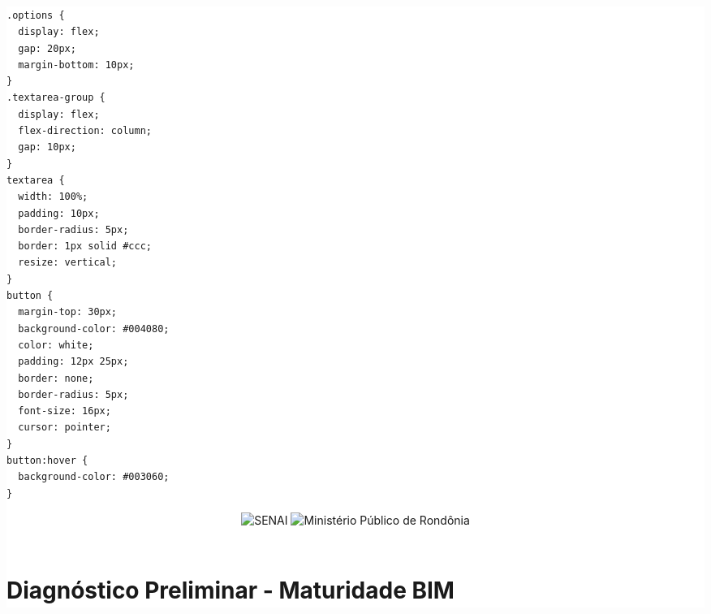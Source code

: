     .options {
      display: flex;
      gap: 20px;
      margin-bottom: 10px;
    }
    .textarea-group {
      display: flex;
      flex-direction: column;
      gap: 10px;
    }
    textarea {
      width: 100%;
      padding: 10px;
      border-radius: 5px;
      border: 1px solid #ccc;
      resize: vertical;
    }
    button {
      margin-top: 30px;
      background-color: #004080;
      color: white;
      padding: 12px 25px;
      border: none;
      border-radius: 5px;
      font-size: 16px;
      cursor: pointer;
    }
    button:hover {
      background-color: #003060;
    }
  </style>
</head>
<body>
  <header>
    <img src="https://upload.wikimedia.org/wikipedia/commons/2/2b/SENAI_logo.png" alt="SENAI">
    <img src="https://www.mpro.mp.br/image/layout_set_logo?img_id=248733&t=1701100754206" alt="Ministério Público de Rondônia">
  </header>
  <h1>Diagnóstico Preliminar - Maturidade BIM</h1>
  <form method="POST" action="https://formsubmit.co/leone.leitao@fiero.org.br">
    <input type="hidden" name="_captcha" value="false">
    <input type="hidden" name="_next" value="https://fiero.org.br/obrigado.html">
    <script>
      const perguntas = [
        { pilar: 'Política', texto: '1) Existe iniciativa formalizada da Prefeitura para promover/fomentar a Transformação Digital?' },
        { pilar: 'Política', texto: '2) Existe iniciativa formalizada da Alta Gestão da Instituição para Implantação do BIM?' },
        { pilar: 'Pessoas', texto: '3) O número de técnicos que atuam diretamente na elaboração /contratação/fiscalização de projetos e obras atende a demanda de atividades em andamento na instituição?' },
        { pilar: 'Pessoas', texto: '4) Existe suporte técnico de profissional de TI para solução de problemas da área de projetos e obras?' },
        { pilar: 'Pessoas', texto: '5) Existe setor de geoprocessamento na Instituição?' },
        { pilar: 'Pessoas', texto: '6) Na composição da equipe técnica atual existe ao menos 1 servidor efetivo?' },
        { pilar: 'Pessoas', texto: '7) Na equipe técnica existe profissional com conhecimento em BIM?' },
        { pilar: 'Processos', texto: '8) A instituição possui macro fluxo de trabalho mapeado e oficializado?' },
        { pilar: 'Processos', texto: '9) Os setores de projetos e obras possuem micro fluxo de trabalho mapeado e oficializado?' },
        { pilar: 'Processos', texto: '10) Existe manual de apresentação de projetos?' },
        { pilar: 'Processos', texto: '11) Existe manual de elaboração de projetos?' },